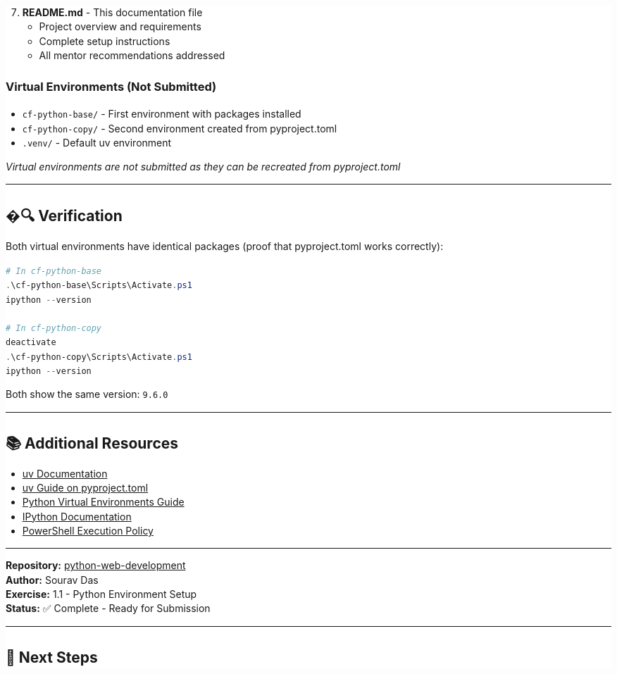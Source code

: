 7. **README.md** - This documentation file
   - Project overview and requirements
   - Complete setup instructions
   - All mentor recommendations addressed

### Virtual Environments (Not Submitted)

- `cf-python-base/` - First environment with packages installed
- `cf-python-copy/` - Second environment created from pyproject.toml
- `.venv/` - Default uv environment

*Virtual environments are not submitted as they can be recreated from pyproject.toml*

---

## �🔍 Verification

Both virtual environments have identical packages (proof that pyproject.toml works correctly):

```powershell
# In cf-python-base
.\cf-python-base\Scripts\Activate.ps1
ipython --version

# In cf-python-copy
deactivate
.\cf-python-copy\Scripts\Activate.ps1
ipython --version
```

Both show the same version: `9.6.0`

---

## 📚 Additional Resources

- [uv Documentation](https://github.com/astral-sh/uv)
- [uv Guide on pyproject.toml](https://packaging.python.org/en/latest/guides/writing-pyproject-toml/)
- [Python Virtual Environments Guide](https://docs.python.org/3/tutorial/venv.html)
- [IPython Documentation](https://ipython.readthedocs.io/)
- [PowerShell Execution Policy](https://docs.microsoft.com/en-us/powershell/module/microsoft.powershell.core/about/about_execution_policies)

---

**Repository:** [python-web-development](https://github.com/souravdas090300/python-web-development)  
**Author:** Sourav Das  
**Exercise:** 1.1 - Python Environment Setup  
**Status:** ✅ Complete - Ready for Submission

---

## 🎯 Next Steps
